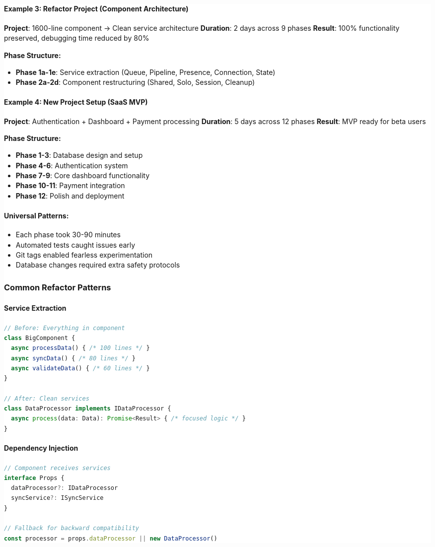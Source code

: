 #### Example 3: Refactor Project (Component Architecture)
**Project**: 1600-line component → Clean service architecture
**Duration**: 2 days across 9 phases
**Result**: 100% functionality preserved, debugging time reduced by 80%

**Phase Structure:**
- **Phase 1a-1e**: Service extraction (Queue, Pipeline, Presence, Connection, State)
- **Phase 2a-2d**: Component restructuring (Shared, Solo, Session, Cleanup)

#### Example 4: New Project Setup (SaaS MVP)
**Project**: Authentication + Dashboard + Payment processing
**Duration**: 5 days across 12 phases
**Result**: MVP ready for beta users

**Phase Structure:**
- **Phase 1-3**: Database design and setup
- **Phase 4-6**: Authentication system
- **Phase 7-9**: Core dashboard functionality
- **Phase 10-11**: Payment integration
- **Phase 12**: Polish and deployment

#### Universal Patterns:
- Each phase took 30-90 minutes
- Automated tests caught issues early
- Git tags enabled fearless experimentation
- Database changes required extra safety protocols

### Common Refactor Patterns

#### Service Extraction
```typescript
// Before: Everything in component
class BigComponent {
  async processData() { /* 100 lines */ }
  async syncData() { /* 80 lines */ }
  async validateData() { /* 60 lines */ }
}

// After: Clean services
class DataProcessor implements IDataProcessor {
  async process(data: Data): Promise<Result> { /* focused logic */ }
}
```

#### Dependency Injection
```typescript
// Component receives services
interface Props {
  dataProcessor?: IDataProcessor
  syncService?: ISyncService
}

// Fallback for backward compatibility
const processor = props.dataProcessor || new DataProcessor()
```
